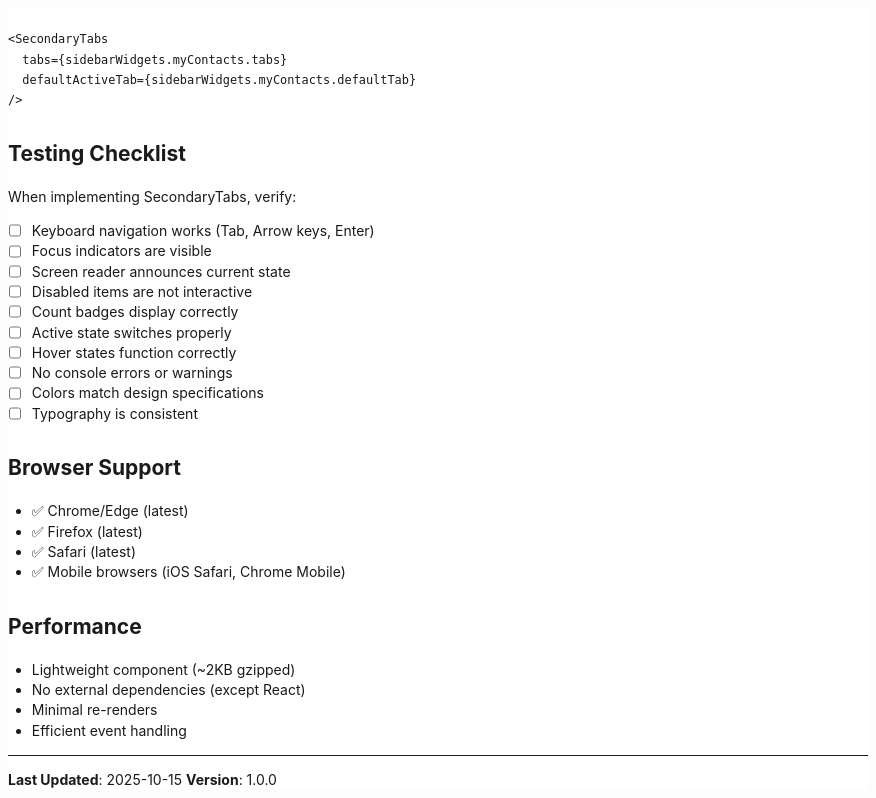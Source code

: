 ```tsx

<SecondaryTabs
  tabs={sidebarWidgets.myContacts.tabs}
  defaultActiveTab={sidebarWidgets.myContacts.defaultTab}
/>
```

## Testing Checklist

When implementing SecondaryTabs, verify:

- [ ] Keyboard navigation works (Tab, Arrow keys, Enter)
- [ ] Focus indicators are visible
- [ ] Screen reader announces current state
- [ ] Disabled items are not interactive
- [ ] Count badges display correctly
- [ ] Active state switches properly
- [ ] Hover states function correctly
- [ ] No console errors or warnings
- [ ] Colors match design specifications
- [ ] Typography is consistent

## Browser Support

- ✅ Chrome/Edge (latest)
- ✅ Firefox (latest)
- ✅ Safari (latest)
- ✅ Mobile browsers (iOS Safari, Chrome Mobile)

## Performance

- Lightweight component (~2KB gzipped)
- No external dependencies (except React)
- Minimal re-renders
- Efficient event handling

---

**Last Updated**: 2025-10-15
**Version**: 1.0.0
